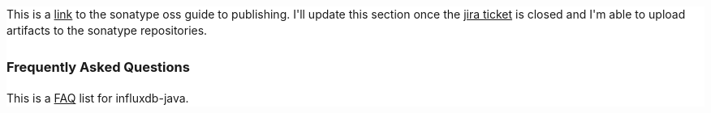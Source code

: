 This is a
[link](https://docs.sonatype.org/display/Repository/Sonatype+OSS+Maven+Repository+Usage+Guide)
to the sonatype oss guide to publishing. I'll update this section once
the [jira ticket](https://issues.sonatype.org/browse/OSSRH-9728) is
closed and I'm able to upload artifacts to the sonatype repositories.

### Frequently Asked Questions

This is a [FAQ](FAQ.md) list for influxdb-java.
